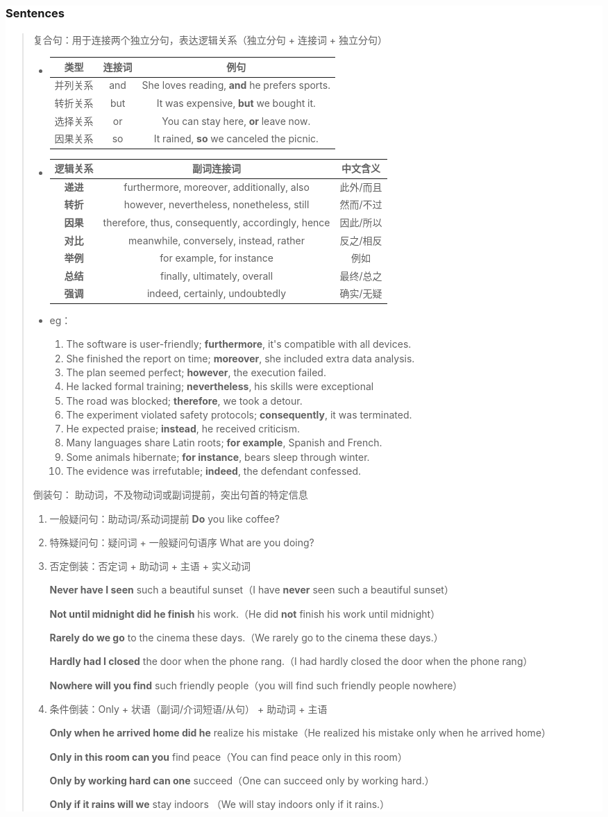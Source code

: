 ### **Sentences**

> 复合句：用于连接两个独立分句，表达逻辑关系（独立分句 + 连接词 + 独立分句）
>
> - | **类型** | **连接词** |                   **例句**                    |
>   | :------: | :--------: | :-------------------------------------------: |
>   | 并列关系 |    and     | She loves reading, **and** he prefers sports. |
>   | 转折关系 |    but     |    It was expensive, **but** we bought it.    |
>   | 选择关系 |     or     |     You can stay here, **or** leave now.      |
>   | 因果关系 |     so     |   It rained, **so** we canceled the picnic.   |
>
> - | **逻辑关系** |                  **副词连接词**                   | **中文含义** |
>   | :----------: | :-----------------------------------------------: | :----------: |
>   |   **递进**   |     furthermore, moreover, additionally, also     |  此外/而且   |
>   |   **转折**   |     however, nevertheless, nonetheless, still     |  然而/不过   |
>   |   **因果**   | therefore, thus, consequently, accordingly, hence |  因此/所以   |
>   |   **对比**   |      meanwhile, conversely, instead, rather       |  反之/相反   |
>   |   **举例**   |             for example, for instance             |     例如     |
>   |   **总结**   |           finally, ultimately, overall            |  最终/总之   |
>   |   **强调**   |          indeed, certainly, undoubtedly           |  确实/无疑   |
>
> - eg：
>
>   1. The software is user-friendly; **furthermore**, it's compatible with all devices.
>   2. She finished the report on time; **moreover**, she included extra data analysis.
>   3. The plan seemed perfect; **however**, the execution failed.
>   4. He lacked formal training; **nevertheless**, his skills were exceptional
>   5. The road was blocked; **therefore**, we took a detour.
>   6. The experiment violated safety protocols; **consequently**, it was terminated.
>   7. He expected praise; **instead**, he received criticism.
>   8. Many languages share Latin roots; **for example**, Spanish and French.
>   9. Some animals hibernate; **for instance**, bears sleep through winter.
>   10. The evidence was irrefutable; **indeed**, the defendant confessed.
>
> 倒装句： 助动词，不及物动词或副词提前，突出句首的特定信息
>
> 1. 一般疑问句：助动词/系动词提前  **Do** you like coffee?
>
> 2. 特殊疑问句：疑问词 + 一般疑问句语序 What are you doing?
>
> 3. 否定倒装：否定词 + 助动词 + 主语 + 实义动词
>
>    **Never have I seen** such a beautiful sunset（I have **never** seen such a beautiful sunset）
>
>    **Not until midnight did he finish** his work.（He did **not** finish his work until midnight）
>
>    **Rarely do we go** to the cinema these days.（We rarely go to the cinema these days.）
>
>    **Hardly had I closed** the door when the phone rang.（I had hardly closed the door when the phone rang）
>
>    **Nowhere will you find** such friendly people（you will find such friendly people nowhere）
>
> 4. 条件倒装：Only + 状语（副词/介词短语/从句） + 助动词 + 主语
>
>    **Only when he arrived home did he** realize his mistake（He realized his mistake only when he arrived home）
>
>    **Only in this room can you** find peace（You can find peace only in this room）
>
>    **Only by working hard can one** succeed（One can succeed only by working hard.）
>
>    **Only if it rains will we** stay indoors （We will stay indoors only if it rains.）